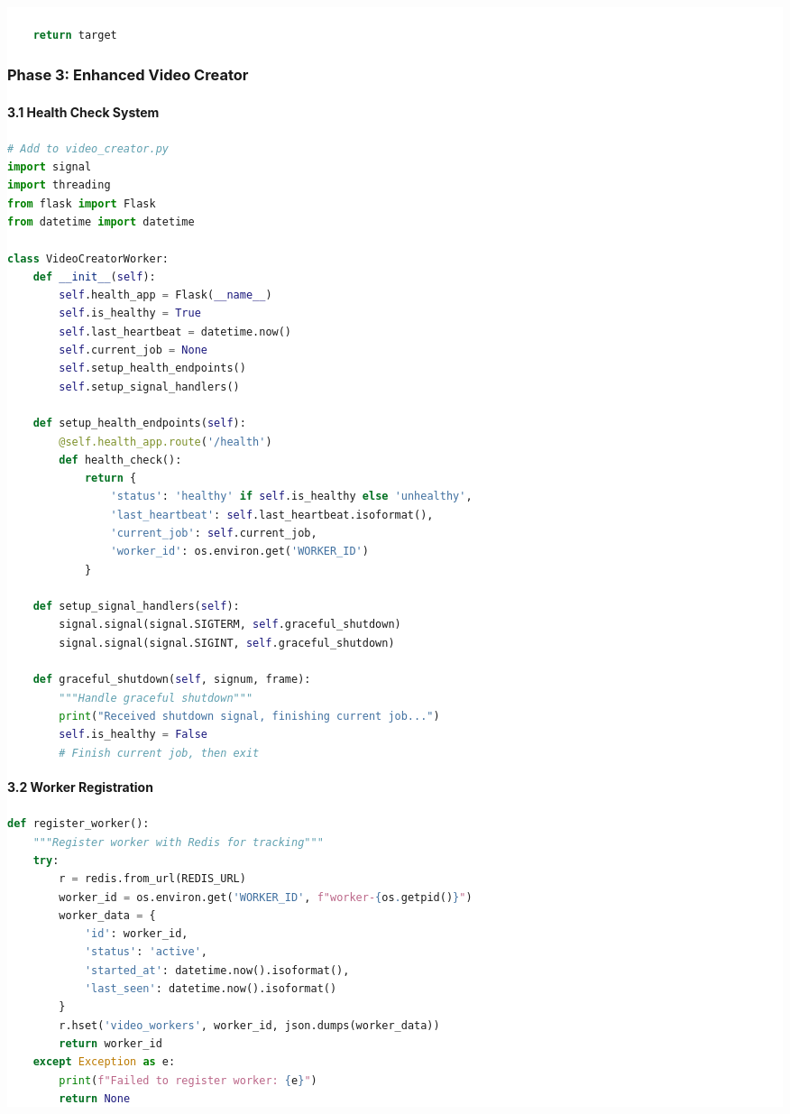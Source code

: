 ```python
    
    return target
```

### Phase 3: Enhanced Video Creator

#### 3.1 Health Check System
```python
# Add to video_creator.py
import signal
import threading
from flask import Flask
from datetime import datetime

class VideoCreatorWorker:
    def __init__(self):
        self.health_app = Flask(__name__)
        self.is_healthy = True
        self.last_heartbeat = datetime.now()
        self.current_job = None
        self.setup_health_endpoints()
        self.setup_signal_handlers()
    
    def setup_health_endpoints(self):
        @self.health_app.route('/health')
        def health_check():
            return {
                'status': 'healthy' if self.is_healthy else 'unhealthy',
                'last_heartbeat': self.last_heartbeat.isoformat(),
                'current_job': self.current_job,
                'worker_id': os.environ.get('WORKER_ID')
            }
    
    def setup_signal_handlers(self):
        signal.signal(signal.SIGTERM, self.graceful_shutdown)
        signal.signal(signal.SIGINT, self.graceful_shutdown)
    
    def graceful_shutdown(self, signum, frame):
        """Handle graceful shutdown"""
        print("Received shutdown signal, finishing current job...")
        self.is_healthy = False
        # Finish current job, then exit
```

#### 3.2 Worker Registration
```python
def register_worker():
    """Register worker with Redis for tracking"""
    try:
        r = redis.from_url(REDIS_URL)
        worker_id = os.environ.get('WORKER_ID', f"worker-{os.getpid()}")
        worker_data = {
            'id': worker_id,
            'status': 'active',
            'started_at': datetime.now().isoformat(),
            'last_seen': datetime.now().isoformat()
        }
        r.hset('video_workers', worker_id, json.dumps(worker_data))
        return worker_id
    except Exception as e:
        print(f"Failed to register worker: {e}")
        return None
```

